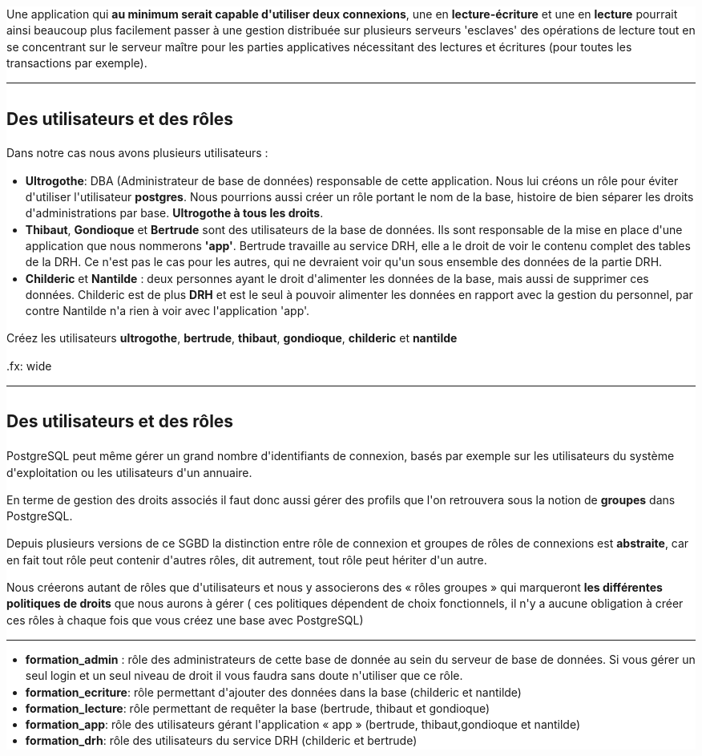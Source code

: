Une application qui **au minimum serait capable d'utiliser deux connexions**, une en **lecture-écriture** et une en **lecture** pourrait ainsi beaucoup plus facilement passer à une gestion distribuée sur plusieurs serveurs 'esclaves' des opérations de lecture tout en se concentrant sur le serveur maître pour les parties applicatives nécessitant des lectures et écritures (pour toutes les transactions par exemple).

-----------------------------------------------------------------
## Des utilisateurs et des rôles

Dans notre cas nous avons plusieurs utilisateurs :

 - **Ultrogothe**: DBA (Administrateur de base de données) responsable de cette application. Nous lui créons un rôle pour éviter d'utiliser l'utilisateur **postgres**. Nous pourrions aussi créer un rôle portant le nom de la base, histoire de bien séparer les droits d'administrations par base. **Ultrogothe à tous les droits**.
 - **Thibaut**, **Gondioque** et **Bertrude** sont des utilisateurs de la base de données. Ils sont responsable de la mise en place d'une application que nous nommerons **'app'**. Bertrude travaille au service DRH, elle a le droit de voir le contenu complet des tables de la DRH. Ce n'est pas le cas pour les autres, qui ne devraient voir qu'un sous ensemble des données de la partie DRH.
 - **Childeric** et **Nantilde** : deux personnes ayant le droit d'alimenter les données de la base, mais aussi de supprimer ces données. Childeric est de plus **DRH** et est le seul à pouvoir alimenter les données en rapport avec la gestion du personnel, par contre Nantilde n'a rien à voir avec l'application 'app'.

<div class="action"><p>
Créez les utilisateurs <b>ultrogothe</b>, <b>bertrude</b>, <b>thibaut</b>, <b>gondioque</b>, <b>childeric</b> et <b>nantilde</b>
</p></div>

.fx: wide

-----------------------------------------------------------------
## Des utilisateurs et des rôles

PostgreSQL peut même gérer un grand nombre d'identifiants de connexion, basés par exemple sur les utilisateurs du système d'exploitation ou les utilisateurs d'un annuaire.

En terme de gestion des droits associés il faut donc aussi gérer des profils que l'on retrouvera sous la notion de **groupes** dans PostgreSQL.

Depuis plusieurs versions de ce SGBD la distinction entre rôle de connexion et groupes de rôles de connexions est **abstraite**, car en fait tout rôle peut contenir d'autres rôles, dit autrement, tout rôle peut hériter d'un autre.

Nous créerons autant de rôles que d'utilisateurs et nous y associerons des « rôles groupes » qui marqueront **les différentes politiques de droits** que nous aurons à gérer ( ces politiques dépendent de choix fonctionnels, il n'y a aucune obligation à créer ces rôles à chaque fois que vous créez une base avec PostgreSQL)

-----------------------------------------------------------------

 - **formation_admin** : rôle des administrateurs de cette base de donnée au sein du serveur de base de données. Si vous gérer un seul login et un seul niveau de droit il vous faudra sans doute n'utiliser que ce rôle.
 - **formation_ecriture**: rôle permettant d'ajouter des données dans la base (childeric et nantilde)
 - **formation_lecture**: rôle permettant de requêter la base (bertrude, thibaut et gondioque)
 - **formation_app**: rôle des utilisateurs gérant l'application « app » (bertrude, thibaut,gondioque et nantilde)
 - **formation_drh**: rôle des utilisateurs du service DRH (childeric et bertrude)
